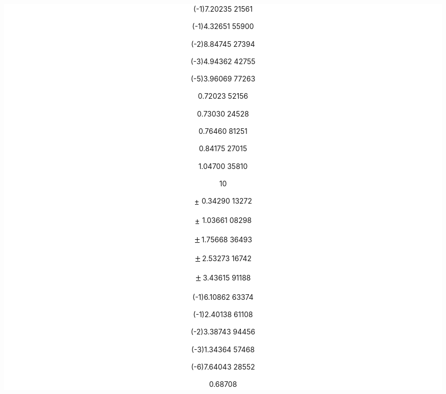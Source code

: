   </td>
  <td width=189 valign=top style='width:50.0mm;padding:0mm 0mm 0mm 0mm'>
  <p class=1 align=center style='text-align:center'><span lang=EN-US>(-1)7.20235
  21561</span></p>
  <p class=1 align=center style='text-align:center'><span lang=EN-US>(-1)4.32651
  55900</span></p>
  <p class=1 align=center style='text-align:center'><span lang=EN-US>(-2)8.84745
  27394</span></p>
  <p class=1 align=center style='text-align:center'><span lang=EN-US>(-3)4.94362
  42755</span></p>
  <p class=1 align=center style='text-align:center'><span lang=EN-US>(-5)3.96069
  77263</span></p>
  </td>
  <td width=180 valign=top style='width:135.0pt;padding:0mm 0mm 0mm 0mm'>
  <p class=1 align=center style='text-align:center'><span lang=EN-US>0.72023
  52156</span></p>
  <p class=1 align=center style='text-align:center'><span lang=EN-US>0.73030
  24528</span></p>
  <p class=1 align=center style='text-align:center'><span lang=EN-US>0.76460
  81251</span></p>
  <p class=1 align=center style='text-align:center'><span lang=EN-US>0.84175
  27015</span></p>
  <p class=1 align=center style='text-align:center'><span lang=EN-US>1.04700
  35810</span></p>
  </td>
 </tr>
 <tr>
  <td width=91 valign=top style='width:68.25pt;padding:0mm 0mm 0mm 0mm'>
  <p class=1 align=center style='text-align:center'><span lang=EN-US>10</span></p>
  </td>
  <td width=183 valign=top style='width:137.25pt;padding:0mm 0mm 0mm 0mm'>
  <p class=1 align=center style='text-align:center'><sub><span lang=EN-US><img
  width=15 height=13 src="res/17e9d95da129bdd93c34fb6cc6aaaa52_5516_files/image127.gif"
  u1:shapes="_x0000_i1134"></span></sub><span lang=EN-US>0.34290 13272</span></p>
  <p class=1 align=center style='text-align:center'><sub><span lang=EN-US><img
  width=15 height=13 src="res/17e9d95da129bdd93c34fb6cc6aaaa52_5516_files/image128.gif"
  u1:shapes="_x0000_i1135"></span></sub><span lang=EN-US>1.03661 08298</span></p>
  <p class=1 align=center style='text-align:center'><sub><span lang=EN-US><img
  width=15 height=16 src="res/17e9d95da129bdd93c34fb6cc6aaaa52_5516_files/image129.gif"
  u1:shapes="_x0000_i1136"></span></sub><span lang=EN-US>1.75668 36493</span></p>
  <p class=1 align=center style='text-align:center'><sub><span lang=EN-US><img
  width=15 height=16 src="res/17e9d95da129bdd93c34fb6cc6aaaa52_5516_files/image130.gif"
  u1:shapes="_x0000_i1137"></span></sub><span lang=EN-US>2.53273 16742</span></p>
  <p class=1 align=center style='text-align:center'><sub><span lang=EN-US><img
  width=15 height=16 src="res/17e9d95da129bdd93c34fb6cc6aaaa52_5516_files/image131.gif"
  u1:shapes="_x0000_i1138"></span></sub><span lang=EN-US>3.43615 91188</span></p>
  </td>
  <td width=189 valign=top style='width:50.0mm;padding:0mm 0mm 0mm 0mm'>
  <p class=1 align=center style='text-align:center'><span lang=EN-US>(-1)6.10862
  63374</span></p>
  <p class=1 align=center style='text-align:center'><span lang=EN-US>(-1)2.40138
  61108</span></p>
  <p class=1 align=center style='text-align:center'><span lang=EN-US>(-2)3.38743
  94456</span></p>
  <p class=1 align=center style='text-align:center'><span lang=EN-US>(-3)1.34364
  57468</span></p>
  <p class=1 align=center style='text-align:center'><span lang=EN-US>(-6)7.64043
  28552</span></p>
  </td>
  <td width=180 valign=top style='width:135.0pt;padding:0mm 0mm 0mm 0mm'>
  <p class=1 align=center style='text-align:center'><span lang=EN-US>0.68708